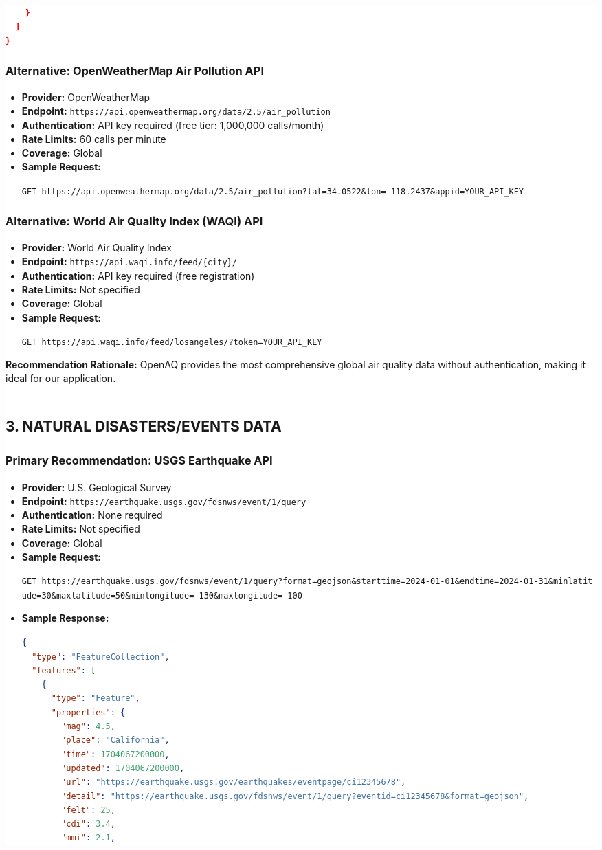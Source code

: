   ```json
      }
    ]
  }
  ```

### Alternative: **OpenWeatherMap Air Pollution API**
- **Provider:** OpenWeatherMap
- **Endpoint:** `https://api.openweathermap.org/data/2.5/air_pollution`
- **Authentication:** API key required (free tier: 1,000,000 calls/month)
- **Rate Limits:** 60 calls per minute
- **Coverage:** Global
- **Sample Request:**
  ```http
  GET https://api.openweathermap.org/data/2.5/air_pollution?lat=34.0522&lon=-118.2437&appid=YOUR_API_KEY
  ```

### Alternative: **World Air Quality Index (WAQI) API**
- **Provider:** World Air Quality Index
- **Endpoint:** `https://api.waqi.info/feed/{city}/`
- **Authentication:** API key required (free registration)
- **Rate Limits:** Not specified
- **Coverage:** Global
- **Sample Request:**
  ```http
  GET https://api.waqi.info/feed/losangeles/?token=YOUR_API_KEY
  ```

**Recommendation Rationale:** OpenAQ provides the most comprehensive global air quality data without authentication, making it ideal for our application.

---

## 3. NATURAL DISASTERS/EVENTS DATA

### Primary Recommendation: **USGS Earthquake API**
- **Provider:** U.S. Geological Survey
- **Endpoint:** `https://earthquake.usgs.gov/fdsnws/event/1/query`
- **Authentication:** None required
- **Rate Limits:** Not specified
- **Coverage:** Global
- **Sample Request:**
  ```http
  GET https://earthquake.usgs.gov/fdsnws/event/1/query?format=geojson&starttime=2024-01-01&endtime=2024-01-31&minlatitude=30&maxlatitude=50&minlongitude=-130&maxlongitude=-100
  ```
- **Sample Response:**
  ```json
  {
    "type": "FeatureCollection",
    "features": [
      {
        "type": "Feature",
        "properties": {
          "mag": 4.5,
          "place": "California",
          "time": 1704067200000,
          "updated": 1704067200000,
          "url": "https://earthquake.usgs.gov/earthquakes/eventpage/ci12345678",
          "detail": "https://earthquake.usgs.gov/fdsnws/event/1/query?eventid=ci12345678&format=geojson",
          "felt": 25,
          "cdi": 3.4,
          "mmi": 2.1,
  ```